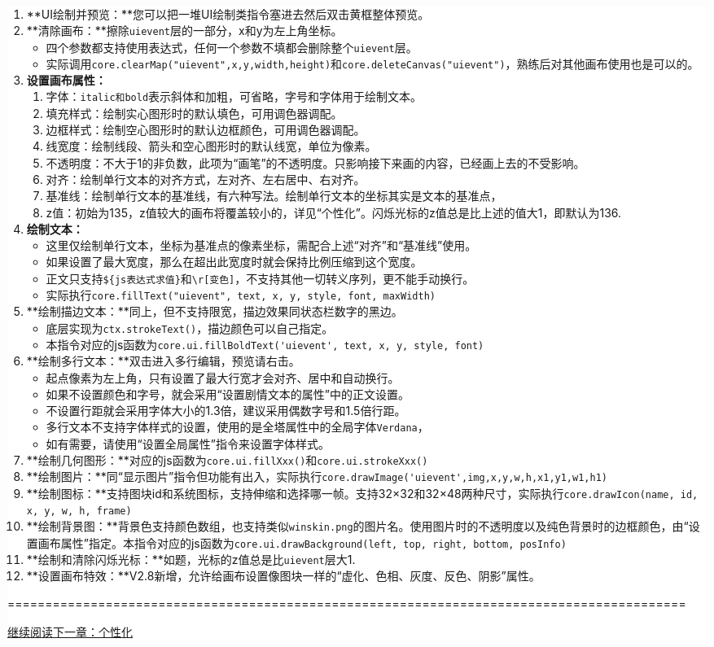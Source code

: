 1.  **UI绘制并预览：**您可以把一堆UI绘制类指令塞进去然后双击黄框整体预览。
2.  **清除画布：**擦除`uievent`层的一部分，x和y为左上角坐标。
    * 四个参数都支持使用表达式，任何一个参数不填都会删除整个`uievent`层。
    * 实际调用`core.clearMap("uievent",x,y,width,height)`和`core.deleteCanvas("uievent")`，熟练后对其他画布使用也是可以的。
3.  **设置画布属性：**
    1.  字体：`italic和bold`表示斜体和加粗，可省略，字号和字体用于绘制文本。
    2.  填充样式：绘制实心图形时的默认填色，可用调色器调配。
    3.  边框样式：绘制空心图形时的默认边框颜色，可用调色器调配。
    4.  线宽度：绘制线段、箭头和空心图形时的默认线宽，单位为像素。
    5.  不透明度：不大于1的非负数，此项为“画笔”的不透明度。只影响接下来画的内容，已经画上去的不受影响。
    6.  对齐：绘制单行文本的对齐方式，左对齐、左右居中、右对齐。
    7.  基准线：绘制单行文本的基准线，有六种写法。绘制单行文本的坐标其实是文本的基准点，
    8.  z值：初始为135，z值较大的画布将覆盖较小的，详见“个性化”。闪烁光标的z值总是比上述的值大1，即默认为136.
4.  **绘制文本：**
    * 这里仅绘制单行文本，坐标为基准点的像素坐标，需配合上述“对齐”和“基准线”使用。
    * 如果设置了最大宽度，那么在超出此宽度时就会保持比例压缩到这个宽度。
    * 正文只支持`${js表达式求值}`和`\r[变色]`，不支持其他一切转义序列，更不能手动换行。
    * 实际执行`core.fillText("uievent", text, x, y, style, font, maxWidth)`
5.  **绘制描边文本：**同上，但不支持限宽，描边效果同状态栏数字的黑边。
    * 底层实现为`ctx.strokeText()`，描边颜色可以自己指定。
    * 本指令对应的js函数为`core.ui.fillBoldText('uievent', text, x, y, style, font)`
6.  **绘制多行文本：**双击进入多行编辑，预览请右击。
    * 起点像素为左上角，只有设置了最大行宽才会对齐、居中和自动换行。
    * 如果不设置颜色和字号，就会采用“设置剧情文本的属性”中的正文设置。
    * 不设置行距就会采用字体大小的1.3倍，建议采用偶数字号和1.5倍行距。
    * 多行文本不支持字体样式的设置，使用的是全塔属性中的全局字体`Verdana`，
    * 如有需要，请使用“设置全局属性”指令来设置字体样式。
7.  **绘制几何图形：**对应的js函数为`core.ui.fillXxx()`和`core.ui.strokeXxx()`
8.  **绘制图片：**同“显示图片”指令但功能有出入，实际执行`core.drawImage('uievent',img,x,y,w,h,x1,y1,w1,h1)`
9.  **绘制图标：**支持图块id和系统图标，支持伸缩和选择哪一帧。支持32×32和32×48两种尺寸，实际执行`core.drawIcon(name, id, x, y, w, h, frame)`
10. **绘制背景图：**背景色支持颜色数组，也支持类似`winskin.png`的图片名。使用图片时的不透明度以及纯色背景时的边框颜色，由“设置画布属性”指定。本指令对应的js函数为`core.ui.drawBackground(left, top, right, bottom, posInfo)`
11. **绘制和清除闪烁光标：**如题，光标的z值总是比`uievent`层大1.
12. **设置画布特效：**V2.8新增，允许给画布设置像图块一样的“虚化、色相、灰度、反色、阴影”属性。
    
==========================================================================================

[继续阅读下一章：个性化](personalization)

